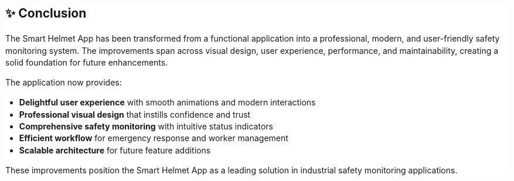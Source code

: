 
## ✨ Conclusion

The Smart Helmet App has been transformed from a functional application into a professional, modern, and user-friendly safety monitoring system. The improvements span across visual design, user experience, performance, and maintainability, creating a solid foundation for future enhancements.

The application now provides:
- **Delightful user experience** with smooth animations and modern interactions
- **Professional visual design** that instills confidence and trust
- **Comprehensive safety monitoring** with intuitive status indicators
- **Efficient workflow** for emergency response and worker management
- **Scalable architecture** for future feature additions

These improvements position the Smart Helmet App as a leading solution in industrial safety monitoring applications.
